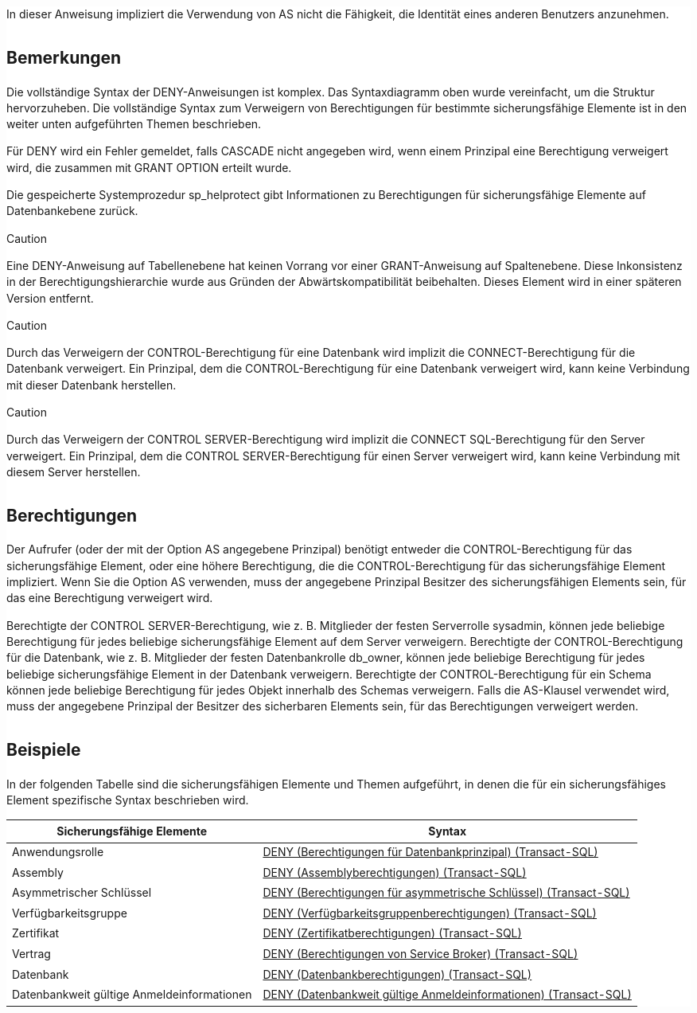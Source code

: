 In dieser Anweisung impliziert die Verwendung von AS nicht die Fähigkeit, die Identität eines anderen Benutzers anzunehmen.  
  
## <a name="remarks"></a>Bemerkungen  
 Die vollständige Syntax der DENY-Anweisungen ist komplex. Das Syntaxdiagramm oben wurde vereinfacht, um die Struktur hervorzuheben. Die vollständige Syntax zum Verweigern von Berechtigungen für bestimmte sicherungsfähige Elemente ist in den weiter unten aufgeführten Themen beschrieben.  
  
 Für DENY wird ein Fehler gemeldet, falls CASCADE nicht angegeben wird, wenn einem Prinzipal eine Berechtigung verweigert wird, die zusammen mit GRANT OPTION erteilt wurde.  
  
 Die gespeicherte Systemprozedur sp_helprotect gibt Informationen zu Berechtigungen für sicherungsfähige Elemente auf Datenbankebene zurück.  
  
> [!CAUTION]  
>  Eine DENY-Anweisung auf Tabellenebene hat keinen Vorrang vor einer GRANT-Anweisung auf Spaltenebene. Diese Inkonsistenz in der Berechtigungshierarchie wurde aus Gründen der Abwärtskompatibilität beibehalten. Dieses Element wird in einer späteren Version entfernt.  
  
> [!CAUTION]  
>  Durch das Verweigern der CONTROL-Berechtigung für eine Datenbank wird implizit die CONNECT-Berechtigung für die Datenbank verweigert. Ein Prinzipal, dem die CONTROL-Berechtigung für eine Datenbank verweigert wird, kann keine Verbindung mit dieser Datenbank herstellen.  
  
> [!CAUTION]  
>  Durch das Verweigern der CONTROL SERVER-Berechtigung wird implizit die CONNECT SQL-Berechtigung für den Server verweigert. Ein Prinzipal, dem die CONTROL SERVER-Berechtigung für einen Server verweigert wird, kann keine Verbindung mit diesem Server herstellen.  
  
## <a name="permissions"></a>Berechtigungen  
 Der Aufrufer (oder der mit der Option AS angegebene Prinzipal) benötigt entweder die CONTROL-Berechtigung für das sicherungsfähige Element, oder eine höhere Berechtigung, die die CONTROL-Berechtigung für das sicherungsfähige Element impliziert. Wenn Sie die Option AS verwenden, muss der angegebene Prinzipal Besitzer des sicherungsfähigen Elements sein, für das eine Berechtigung verweigert wird.  
  
 Berechtigte der CONTROL SERVER-Berechtigung, wie z. B. Mitglieder der festen Serverrolle sysadmin, können jede beliebige Berechtigung für jedes beliebige sicherungsfähige Element auf dem Server verweigern. Berechtigte der CONTROL-Berechtigung für die Datenbank, wie z. B. Mitglieder der festen Datenbankrolle db_owner, können jede beliebige Berechtigung für jedes beliebige sicherungsfähige Element in der Datenbank verweigern. Berechtigte der CONTROL-Berechtigung für ein Schema können jede beliebige Berechtigung für jedes Objekt innerhalb des Schemas verweigern. Falls die AS-Klausel verwendet wird, muss der angegebene Prinzipal der Besitzer des sicherbaren Elements sein, für das Berechtigungen verweigert werden.  
  
## <a name="examples"></a>Beispiele

 In der folgenden Tabelle sind die sicherungsfähigen Elemente und Themen aufgeführt, in denen die für ein sicherungsfähiges Element spezifische Syntax beschrieben wird.  
  
|Sicherungsfähige Elemente|Syntax|
|----------|------|
|Anwendungsrolle|[DENY (Berechtigungen für Datenbankprinzipal) &#40;Transact-SQL&#41;](../../t-sql/statements/deny-database-principal-permissions-transact-sql.md)|  
|Assembly|[DENY (Assemblyberechtigungen) &#40;Transact-SQL&#41;](../../t-sql/statements/deny-assembly-permissions-transact-sql.md)|  
|Asymmetrischer Schlüssel|[DENY (Berechtigungen für asymmetrische Schlüssel) &#40;Transact-SQL&#41;](../../t-sql/statements/deny-asymmetric-key-permissions-transact-sql.md)|  
|Verfügbarkeitsgruppe|[DENY (Verfügbarkeitsgruppenberechtigungen) &#40;Transact-SQL&#41;](../../t-sql/statements/deny-availability-group-permissions-transact-sql.md)|  
|Zertifikat|[DENY (Zertifikatberechtigungen) &#40;Transact-SQL&#41;](../../t-sql/statements/deny-certificate-permissions-transact-sql.md)|  
|Vertrag|[DENY (Berechtigungen von Service Broker) &#40;Transact-SQL&#41;](../../t-sql/statements/deny-service-broker-permissions-transact-sql.md)|  
|Datenbank|[DENY (Datenbankberechtigungen) &#40;Transact-SQL&#41;](../../t-sql/statements/deny-database-permissions-transact-sql.md)|  
|Datenbankweit gültige Anmeldeinformationen|[DENY (Datenbankweit gültige Anmeldeinformationen) (Transact-SQL)](../../t-sql/statements/deny-database-scoped-credential-transact-sql.md)|  